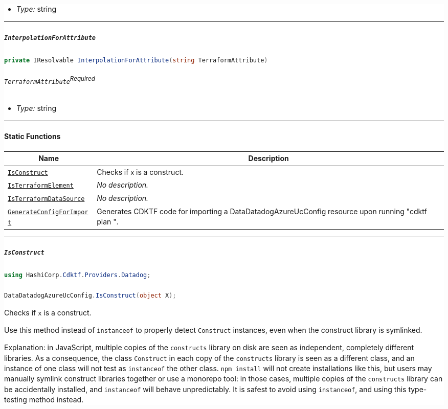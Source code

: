 - *Type:* string

---

##### `InterpolationForAttribute` <a name="InterpolationForAttribute" id="@cdktf/provider-datadog.dataDatadogAzureUcConfig.DataDatadogAzureUcConfig.interpolationForAttribute"></a>

```csharp
private IResolvable InterpolationForAttribute(string TerraformAttribute)
```

###### `TerraformAttribute`<sup>Required</sup> <a name="TerraformAttribute" id="@cdktf/provider-datadog.dataDatadogAzureUcConfig.DataDatadogAzureUcConfig.interpolationForAttribute.parameter.terraformAttribute"></a>

- *Type:* string

---

#### Static Functions <a name="Static Functions" id="Static Functions"></a>

| **Name** | **Description** |
| --- | --- |
| <code><a href="#@cdktf/provider-datadog.dataDatadogAzureUcConfig.DataDatadogAzureUcConfig.isConstruct">IsConstruct</a></code> | Checks if `x` is a construct. |
| <code><a href="#@cdktf/provider-datadog.dataDatadogAzureUcConfig.DataDatadogAzureUcConfig.isTerraformElement">IsTerraformElement</a></code> | *No description.* |
| <code><a href="#@cdktf/provider-datadog.dataDatadogAzureUcConfig.DataDatadogAzureUcConfig.isTerraformDataSource">IsTerraformDataSource</a></code> | *No description.* |
| <code><a href="#@cdktf/provider-datadog.dataDatadogAzureUcConfig.DataDatadogAzureUcConfig.generateConfigForImport">GenerateConfigForImport</a></code> | Generates CDKTF code for importing a DataDatadogAzureUcConfig resource upon running "cdktf plan <stack-name>". |

---

##### `IsConstruct` <a name="IsConstruct" id="@cdktf/provider-datadog.dataDatadogAzureUcConfig.DataDatadogAzureUcConfig.isConstruct"></a>

```csharp
using HashiCorp.Cdktf.Providers.Datadog;

DataDatadogAzureUcConfig.IsConstruct(object X);
```

Checks if `x` is a construct.

Use this method instead of `instanceof` to properly detect `Construct`
instances, even when the construct library is symlinked.

Explanation: in JavaScript, multiple copies of the `constructs` library on
disk are seen as independent, completely different libraries. As a
consequence, the class `Construct` in each copy of the `constructs` library
is seen as a different class, and an instance of one class will not test as
`instanceof` the other class. `npm install` will not create installations
like this, but users may manually symlink construct libraries together or
use a monorepo tool: in those cases, multiple copies of the `constructs`
library can be accidentally installed, and `instanceof` will behave
unpredictably. It is safest to avoid using `instanceof`, and using
this type-testing method instead.
